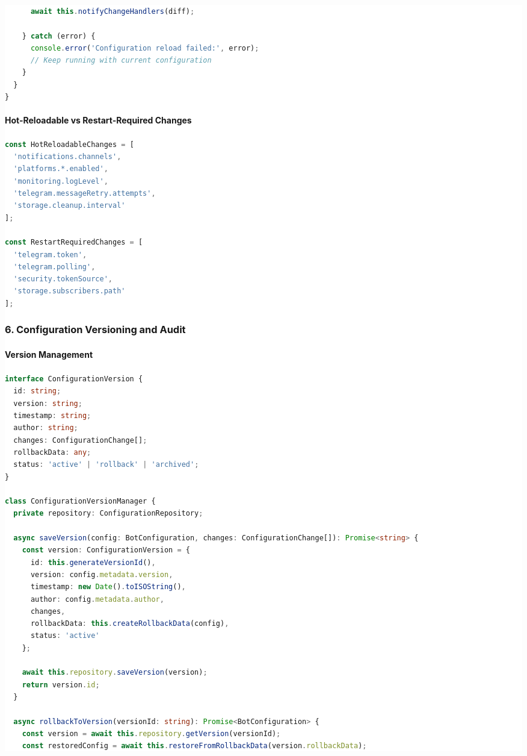 ```typescript
      await this.notifyChangeHandlers(diff);
      
    } catch (error) {
      console.error('Configuration reload failed:', error);
      // Keep running with current configuration
    }
  }
}
```

#### Hot-Reloadable vs Restart-Required Changes
```typescript
const HotReloadableChanges = [
  'notifications.channels',
  'platforms.*.enabled',
  'monitoring.logLevel',
  'telegram.messageRetry.attempts',
  'storage.cleanup.interval'
];

const RestartRequiredChanges = [
  'telegram.token',
  'telegram.polling',
  'security.tokenSource',
  'storage.subscribers.path'
];
```

### 6. Configuration Versioning and Audit

#### Version Management
```typescript
interface ConfigurationVersion {
  id: string;
  version: string;
  timestamp: string;
  author: string;
  changes: ConfigurationChange[];
  rollbackData: any;
  status: 'active' | 'rollback' | 'archived';
}

class ConfigurationVersionManager {
  private repository: ConfigurationRepository;
  
  async saveVersion(config: BotConfiguration, changes: ConfigurationChange[]): Promise<string> {
    const version: ConfigurationVersion = {
      id: this.generateVersionId(),
      version: config.metadata.version,
      timestamp: new Date().toISOString(),
      author: config.metadata.author,
      changes,
      rollbackData: this.createRollbackData(config),
      status: 'active'
    };
    
    await this.repository.saveVersion(version);
    return version.id;
  }
  
  async rollbackToVersion(versionId: string): Promise<BotConfiguration> {
    const version = await this.repository.getVersion(versionId);
    const restoredConfig = await this.restoreFromRollbackData(version.rollbackData);
```